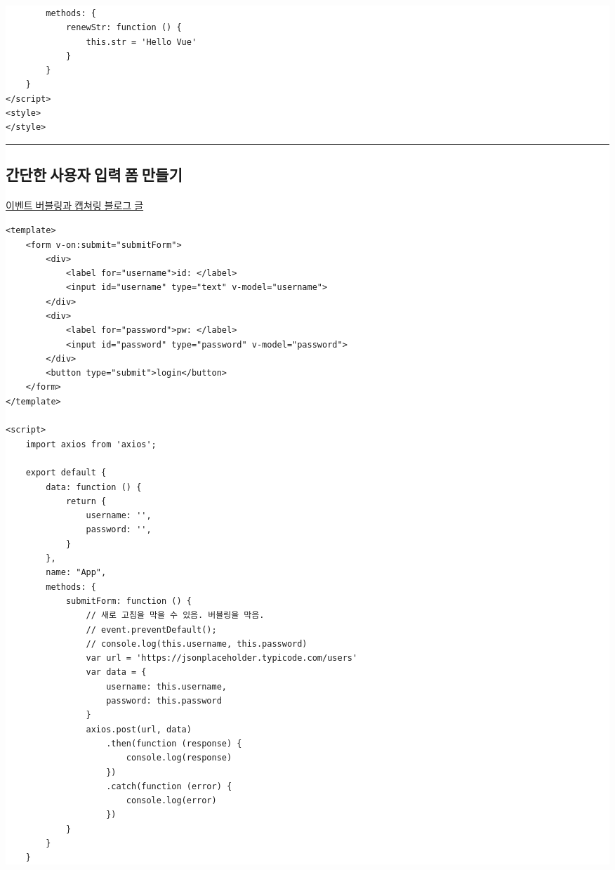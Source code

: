 ```vue
        methods: {
            renewStr: function () {
                this.str = 'Hello Vue'
            }
        }
    }
</script>
<style>
</style>
```

---

## 간단한 사용자 입력 폼 만들기

[이벤트 버블링과 캡쳐링 블로그 글](https://joshua1988.github.io/web-development/javascript/event-propagation-delegation/)

```vue
<template>
    <form v-on:submit="submitForm">
        <div>
            <label for="username">id: </label>
            <input id="username" type="text" v-model="username">
        </div>
        <div>
            <label for="password">pw: </label>
            <input id="password" type="password" v-model="password">
        </div>
        <button type="submit">login</button>
    </form>
</template>

<script>
    import axios from 'axios';

    export default {
        data: function () {
            return {
                username: '',
                password: '',
            }
        },
        name: "App",
        methods: {
            submitForm: function () {
                // 새로 고침을 막을 수 있음. 버블링을 막음.
                // event.preventDefault();
                // console.log(this.username, this.password)
                var url = 'https://jsonplaceholder.typicode.com/users'
                var data = {
                    username: this.username,
                    password: this.password
                }
                axios.post(url, data)
                    .then(function (response) {
                        console.log(response)
                    })
                    .catch(function (error) {
                        console.log(error)
                    })
            }
        }
    }
```
